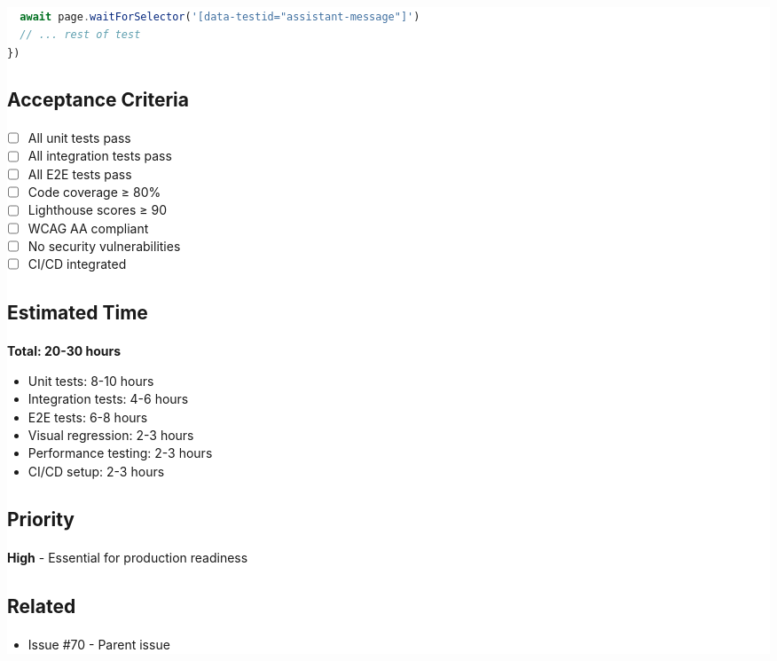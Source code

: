 ```typescript
  await page.waitForSelector('[data-testid="assistant-message"]')
  // ... rest of test
})
```

## Acceptance Criteria

- [ ] All unit tests pass
- [ ] All integration tests pass
- [ ] All E2E tests pass
- [ ] Code coverage ≥ 80%
- [ ] Lighthouse scores ≥ 90
- [ ] WCAG AA compliant
- [ ] No security vulnerabilities
- [ ] CI/CD integrated

## Estimated Time

**Total: 20-30 hours**
- Unit tests: 8-10 hours
- Integration tests: 4-6 hours
- E2E tests: 6-8 hours
- Visual regression: 2-3 hours
- Performance testing: 2-3 hours
- CI/CD setup: 2-3 hours

## Priority

**High** - Essential for production readiness

## Related

- Issue #70 - Parent issue
